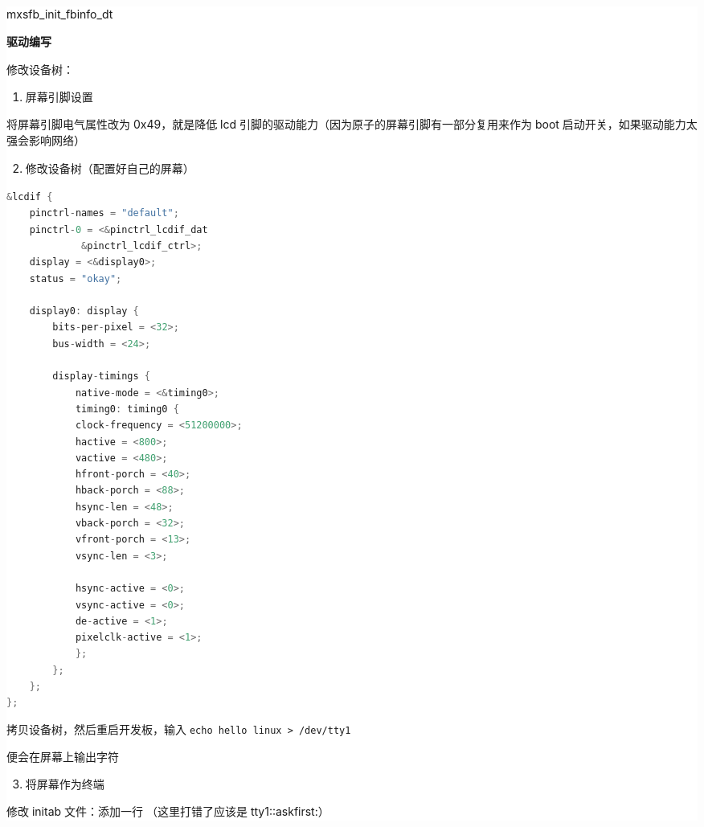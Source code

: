   mxsfb_init_fbinfo_dt 

**驱动编写**

修改设备树：

1. 屏幕引脚设置

将屏幕引脚电气属性改为 0x49，就是降低 lcd 引脚的驱动能力（因为原子的屏幕引脚有一部分复用来作为 boot 启动开关，如果驱动能力太强会影响网络）

2. 修改设备树（配置好自己的屏幕）

```c
&lcdif {
	pinctrl-names = "default";
	pinctrl-0 = <&pinctrl_lcdif_dat
		     &pinctrl_lcdif_ctrl>;
	display = <&display0>;
	status = "okay";

	display0: display {
		bits-per-pixel = <32>;
		bus-width = <24>;

		display-timings {
			native-mode = <&timing0>;
			timing0: timing0 {
			clock-frequency = <51200000>;  
			hactive = <800>;
			vactive = <480>;
			hfront-porch = <40>;
			hback-porch = <88>;
			hsync-len = <48>;
			vback-porch = <32>;
			vfront-porch = <13>;
			vsync-len = <3>;

			hsync-active = <0>;
			vsync-active = <0>;
			de-active = <1>;
			pixelclk-active = <1>;
			};
		};
	};
};
```

拷贝设备树，然后重启开发板，输入 `echo hello linux > /dev/tty1`

便会在屏幕上输出字符

3. 将屏幕作为终端

修改 initab 文件：添加一行 （这里打错了应该是 tty1::askfirst:）
